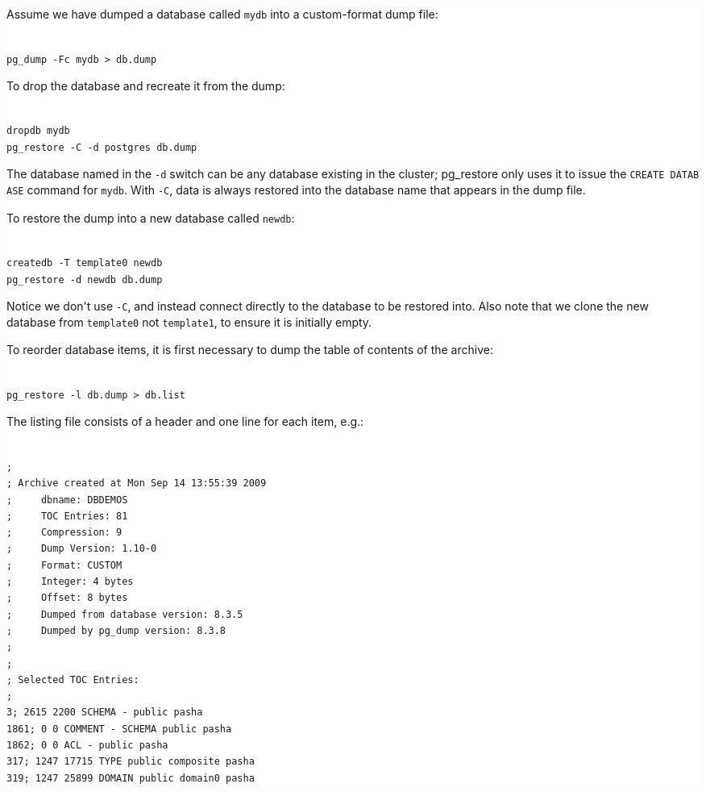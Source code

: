 Assume we have dumped a database called `mydb` into a custom-format dump file:

```

pg_dump -Fc mydb > db.dump
```

To drop the database and recreate it from the dump:

```

dropdb mydb
pg_restore -C -d postgres db.dump
```

The database named in the `-d` switch can be any database existing in the cluster; pg\_restore only uses it to issue the `CREATE DATABASE` command for `mydb`. With `-C`, data is always restored into the database name that appears in the dump file.

To restore the dump into a new database called `newdb`:

```

createdb -T template0 newdb
pg_restore -d newdb db.dump
```

Notice we don't use `-C`, and instead connect directly to the database to be restored into. Also note that we clone the new database from `template0` not `template1`, to ensure it is initially empty.

To reorder database items, it is first necessary to dump the table of contents of the archive:

```

pg_restore -l db.dump > db.list
```

The listing file consists of a header and one line for each item, e.g.:

```

;
; Archive created at Mon Sep 14 13:55:39 2009
;     dbname: DBDEMOS
;     TOC Entries: 81
;     Compression: 9
;     Dump Version: 1.10-0
;     Format: CUSTOM
;     Integer: 4 bytes
;     Offset: 8 bytes
;     Dumped from database version: 8.3.5
;     Dumped by pg_dump version: 8.3.8
;
;
; Selected TOC Entries:
;
3; 2615 2200 SCHEMA - public pasha
1861; 0 0 COMMENT - SCHEMA public pasha
1862; 0 0 ACL - public pasha
317; 1247 17715 TYPE public composite pasha
319; 1247 25899 DOMAIN public domain0 pasha
```
